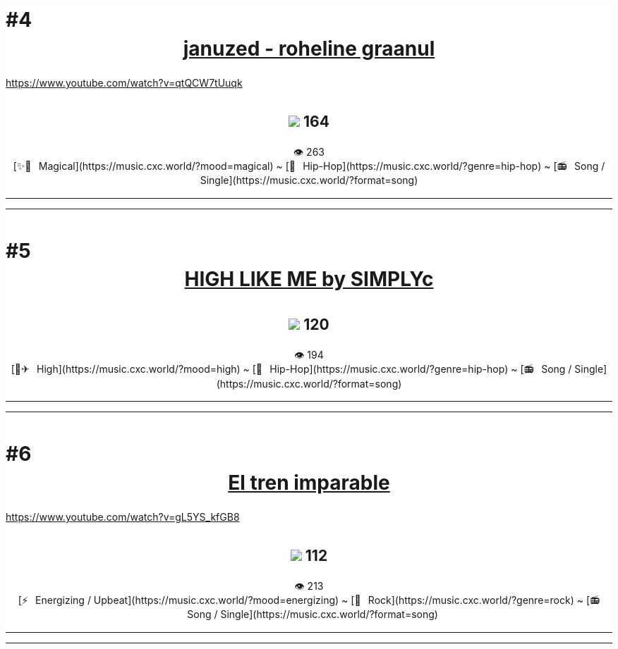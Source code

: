 # #4<center>[januzed - roheline graanul](https://music.cxc.world/?id=1351)</center>

https://www.youtube.com/watch?v=qtQCW7tUuqk

## <center>![](https://music.cxc.world/images/icons/up12.png) 164  </center>

<center>👁️ 263</center>

<center>[✨🧙⠀Magical](https://music.cxc.world/?mood=magical) ~ [🎤⠀Hip-Hop](https://music.cxc.world/?genre=hip-hop) ~ [📻⠀Song / Single](https://music.cxc.world/?format=song)</center>

<hr>

<hr>

# #5<center>[HIGH LIKE ME by SIMPLYc](https://music.cxc.world/?id=1591)</center>

<iframe width="100%" height="450" scrolling="no" frameborder="no" src="https://w.soundcloud.com/player/?url=https://soundcloud.com/simplyc-3/high-like-me&amp;auto_play=false&amp;hide_related=false&amp;show_comments=true&amp;show_user=true&amp;show_reposts=false&amp;visual=true"></iframe>

## <center>![](https://music.cxc.world/images/icons/up12.png) 120  </center>

<center>👁️ 194</center>

<center>[🥦✈⠀High](https://music.cxc.world/?mood=high) ~ [🎤⠀Hip-Hop](https://music.cxc.world/?genre=hip-hop) ~ [📻⠀Song / Single](https://music.cxc.world/?format=song)</center>

<hr>

<hr>

# #6<center>[El tren imparable](https://music.cxc.world/?id=1438)</center>

https://www.youtube.com/watch?v=gL5YS_kfGB8

## <center>![](https://music.cxc.world/images/icons/up12.png) 112  </center>

<center>👁️ 213</center>

<center>[⚡⠀Energizing / Upbeat](https://music.cxc.world/?mood=energizing) ~ [🎸⠀Rock](https://music.cxc.world/?genre=rock) ~ [📻⠀Song / Single](https://music.cxc.world/?format=song)</center>

<hr>

<hr>
